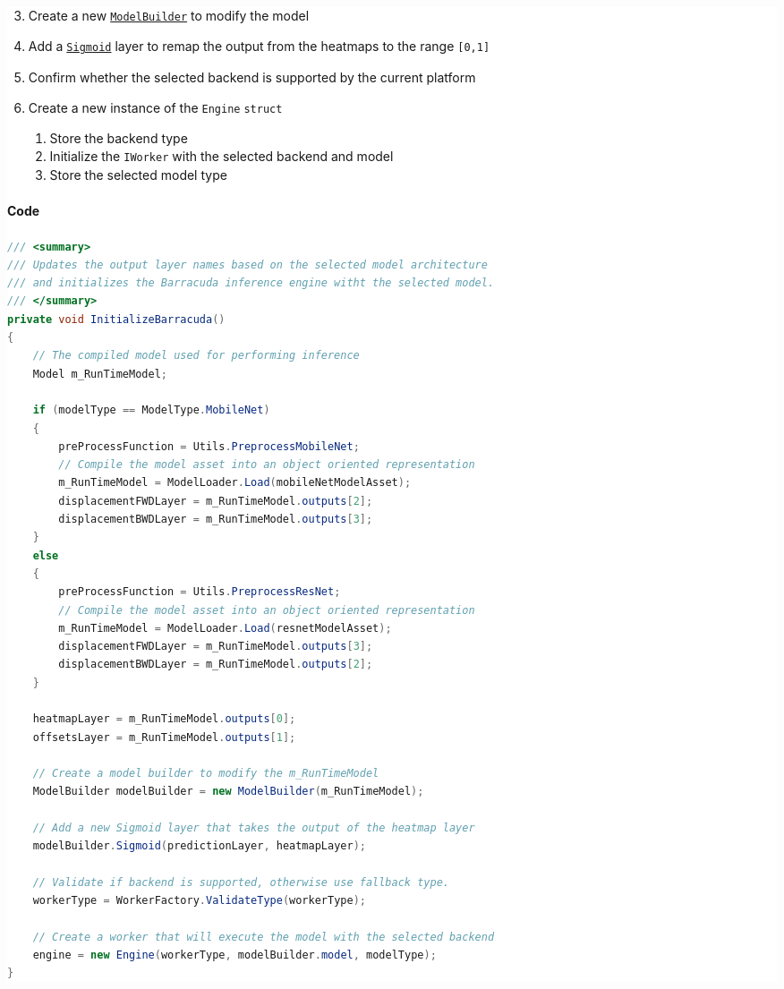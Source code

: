 3. Create a new [`ModelBuilder`](https://docs.unity3d.com/Packages/com.unity.barracuda@2.1/api/Unity.Barracuda.ModelBuilder.html) to modify the model

4. Add a [`Sigmoid`](https://docs.unity3d.com/Packages/com.unity.barracuda@2.1/api/Unity.Barracuda.ModelBuilder.html#Unity_Barracuda_ModelBuilder_Sigmoid_System_String_System_Object_) layer to remap the output from the heatmaps to the range `[0,1]`

5. Confirm whether the selected backend is supported by the current platform

6. Create a new instance of the `Engine` `struct`

   1. Store the backend type
   2. Initialize the `IWorker` with the selected backend and model
   3. Store the selected model type

#### Code

```c#
/// <summary>
/// Updates the output layer names based on the selected model architecture
/// and initializes the Barracuda inference engine witht the selected model.
/// </summary>
private void InitializeBarracuda()
{
    // The compiled model used for performing inference
    Model m_RunTimeModel;

    if (modelType == ModelType.MobileNet)
    {
        preProcessFunction = Utils.PreprocessMobileNet;
        // Compile the model asset into an object oriented representation
        m_RunTimeModel = ModelLoader.Load(mobileNetModelAsset);
        displacementFWDLayer = m_RunTimeModel.outputs[2];
        displacementBWDLayer = m_RunTimeModel.outputs[3];
    }
    else
    {
        preProcessFunction = Utils.PreprocessResNet;
        // Compile the model asset into an object oriented representation
        m_RunTimeModel = ModelLoader.Load(resnetModelAsset);
        displacementFWDLayer = m_RunTimeModel.outputs[3];
        displacementBWDLayer = m_RunTimeModel.outputs[2];
    }

    heatmapLayer = m_RunTimeModel.outputs[0];
    offsetsLayer = m_RunTimeModel.outputs[1];

    // Create a model builder to modify the m_RunTimeModel
    ModelBuilder modelBuilder = new ModelBuilder(m_RunTimeModel);

    // Add a new Sigmoid layer that takes the output of the heatmap layer
    modelBuilder.Sigmoid(predictionLayer, heatmapLayer);

    // Validate if backend is supported, otherwise use fallback type.
    workerType = WorkerFactory.ValidateType(workerType);

    // Create a worker that will execute the model with the selected backend
    engine = new Engine(workerType, modelBuilder.model, modelType);
}
```

